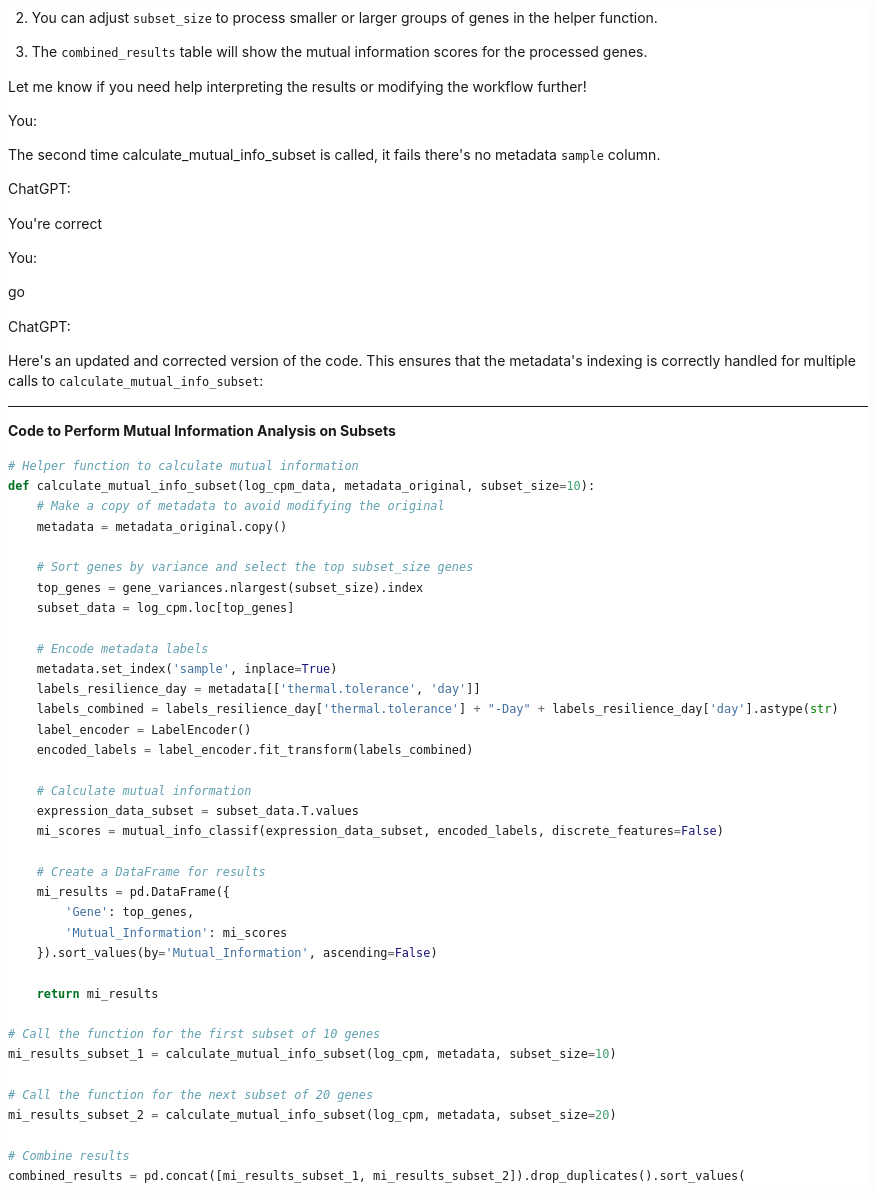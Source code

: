 2. You can adjust `subset_size` to process smaller or larger groups of genes in the helper function.
 
3. The `combined_results` table will show the mutual information scores for the processed genes.

Let me know if you need help interpreting the results or modifying the workflow further!

You: 

The second time calculate_mutual_info_subset is called, it fails there's no metadata `sample` column.

ChatGPT: 

You're correct

You: 

go

ChatGPT: 

Here's an updated and corrected version of the code. This ensures that the metadata's indexing is correctly handled for multiple calls to `calculate_mutual_info_subset`:

---

**Code to Perform Mutual Information Analysis on Subsets** 

```python
# Helper function to calculate mutual information
def calculate_mutual_info_subset(log_cpm_data, metadata_original, subset_size=10):
    # Make a copy of metadata to avoid modifying the original
    metadata = metadata_original.copy()
    
    # Sort genes by variance and select the top subset_size genes
    top_genes = gene_variances.nlargest(subset_size).index
    subset_data = log_cpm.loc[top_genes]
    
    # Encode metadata labels
    metadata.set_index('sample', inplace=True)
    labels_resilience_day = metadata[['thermal.tolerance', 'day']]
    labels_combined = labels_resilience_day['thermal.tolerance'] + "-Day" + labels_resilience_day['day'].astype(str)
    label_encoder = LabelEncoder()
    encoded_labels = label_encoder.fit_transform(labels_combined)
    
    # Calculate mutual information
    expression_data_subset = subset_data.T.values
    mi_scores = mutual_info_classif(expression_data_subset, encoded_labels, discrete_features=False)
    
    # Create a DataFrame for results
    mi_results = pd.DataFrame({
        'Gene': top_genes,
        'Mutual_Information': mi_scores
    }).sort_values(by='Mutual_Information', ascending=False)
    
    return mi_results

# Call the function for the first subset of 10 genes
mi_results_subset_1 = calculate_mutual_info_subset(log_cpm, metadata, subset_size=10)

# Call the function for the next subset of 20 genes
mi_results_subset_2 = calculate_mutual_info_subset(log_cpm, metadata, subset_size=20)

# Combine results
combined_results = pd.concat([mi_results_subset_1, mi_results_subset_2]).drop_duplicates().sort_values(
```
